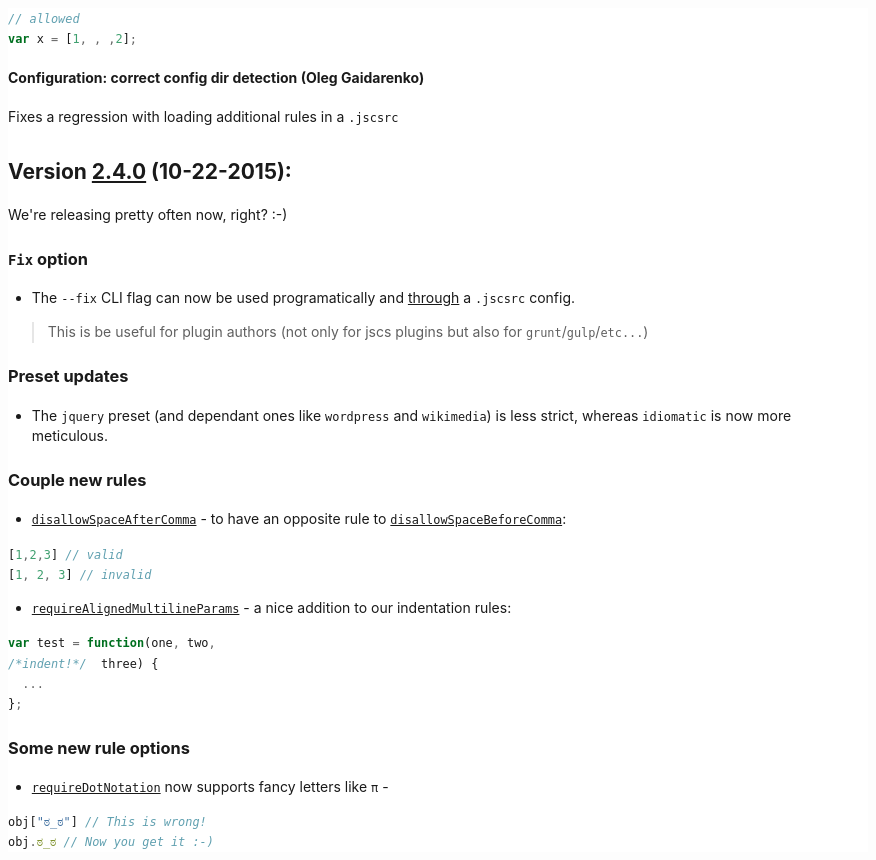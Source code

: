 ```js
// allowed
var x = [1, , ,2];
```

#### Configuration: correct config dir detection (Oleg Gaidarenko)

Fixes a regression with loading additional rules in a `.jscsrc`

## Version [2.4.0](https://github.com/jscs-dev/node-jscs/compare/v2.3.5...v2.4.0) (10-22-2015):

We're releasing pretty often now, right? :-)

### `Fix` option

- The `--fix` CLI flag can now be used programatically and [through](http://jscs.info/overview#fix) a `.jscsrc` config. 

> This is be useful for plugin authors (not only for jscs plugins but also for `grunt`/`gulp`/`etc...`) 

### Preset updates

- The `jquery` preset (and dependant ones like `wordpress` and `wikimedia`) is less strict, whereas `idiomatic` is now more meticulous.

### Couple new rules

* [`disallowSpaceAfterComma`](http://jscs.info/rule/disallowSpaceAfterComma) - to have an opposite rule to [`disallowSpaceBeforeComma`](http://jscs.info/rule/disallowSpaceBeforeComma):

```js
[1,2,3] // valid
[1, 2, 3] // invalid
```

* [`requireAlignedMultilineParams`](http://jscs.info/rule/requireAlignedMultilineParams) - a nice addition to our indentation rules:

```js
var test = function(one, two,
/*indent!*/  three) {
  ...
};
```

### Some new rule options

* [`requireDotNotation`](http://jscs.info/rule/requireDotNotation) now supports  fancy letters like `π` - 

```js
obj["ಠ_ಠ"] // This is wrong!
obj.ಠ_ಠ // Now you get it :-)
```

